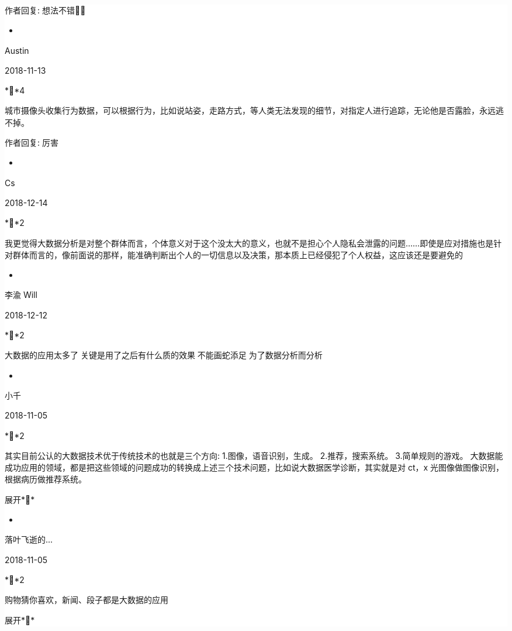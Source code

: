   作者回复:
  想法不错👍🏻

- 

  Austin

  2018-11-13

  **4

  城市摄像头收集行为数据，可以根据行为，比如说站姿，走路方式，等人类无法发现的细节，对指定人进行追踪，无论他是否露脸，永远逃不掉。

  作者回复: 厉害

- 

  Cs

  2018-12-14

  **2

  我更觉得大数据分析是对整个群体而言，个体意义对于这个没太大的意义，也就不是担心个人隐私会泄露的问题……即使是应对措施也是针对群体而言的，像前面说的那样，能准确判断出个人的一切信息以及决策，那本质上已经侵犯了个人权益，这应该还是要避免的

- 

  李渝 Will

  2018-12-12

  **2

  大数据的应用太多了 关键是用了之后有什么质的效果 不能画蛇添足 为了数据分析而分析

- 

  小千

  2018-11-05

  **2

  其实目前公认的大数据技术优于传统技术的也就是三个方向:
  1.图像，语音识别，生成。
  2.推荐，搜索系统。
  3.简单规则的游戏。
  大数据能成功应用的领域，都是把这些领域的问题成功的转换成上述三个技术问题，比如说大数据医学诊断，其实就是对 ct，x 光图像做图像识别，根据病历做推荐系统。

  展开**

- 

  落叶飞逝的...

  2018-11-05

  **2

  购物猜你喜欢，新闻、段子都是大数据的应用

  展开**
